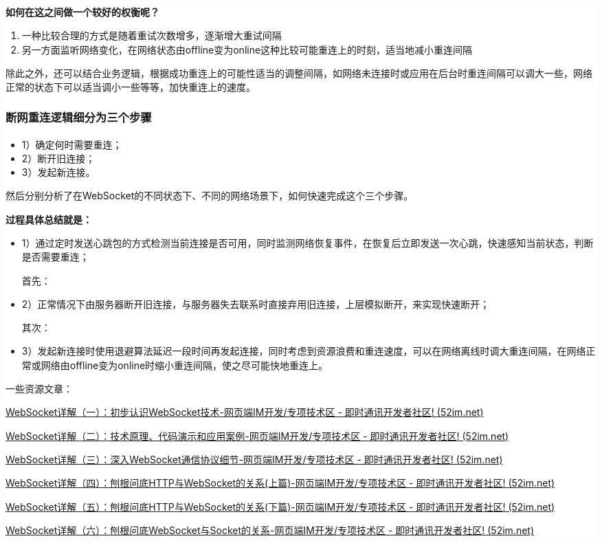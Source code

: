 **如何在这之间做一个较好的权衡呢？**

1. 一种比较合理的方式是随着重试次数增多，逐渐增大重试间隔
2. 另一方面监听网络变化，在网络状态由offline变为online这种比较可能重连上的时刻，适当地减小重连间隔

除此之外，还可以结合业务逻辑，根据成功重连上的可能性适当的调整间隔，如网络未连接时或应用在后台时重连间隔可以调大一些，网络正常的状态下可以适当调小一些等等，加快重连上的速度。

### 断网重连逻辑细分为三个步骤

- 1）确定何时需要重连；
- 2）断开旧连接；
- 3）发起新连接。

然后分别分析了在WebSocket的不同状态下、不同的网络场景下，如何快速完成这个三个步骤。

**过程具体总结就是：**

- 1）通过定时发送心跳包的方式检测当前连接是否可用，同时监测网络恢复事件，在恢复后立即发送一次心跳，快速感知当前状态，判断是否需要重连；

  首先：

- 2）正常情况下由服务器断开旧连接，与服务器失去联系时直接弃用旧连接，上层模拟断开，来实现快速断开；

  其次：

- 3）发起新连接时使用退避算法延迟一段时间再发起连接，同时考虑到资源浪费和重连速度，可以在网络离线时调大重连间隔，在网络正常或网络由offline变为online时缩小重连间隔，使之尽可能快地重连上。

一些资源文章：

[WebSocket详解（一）：初步认识WebSocket技术-网页端IM开发/专项技术区 - 即时通讯开发者社区! (52im.net)](http://www.52im.net/thread-331-1-1.html)

[WebSocket详解（二）：技术原理、代码演示和应用案例-网页端IM开发/专项技术区 - 即时通讯开发者社区! (52im.net)](http://www.52im.net/thread-326-1-1.html)

[WebSocket详解（三）：深入WebSocket通信协议细节-网页端IM开发/专项技术区 - 即时通讯开发者社区! (52im.net)](http://www.52im.net/thread-332-1-1.html)

[WebSocket详解（四）：刨根问底HTTP与WebSocket的关系(上篇)-网页端IM开发/专项技术区 - 即时通讯开发者社区! (52im.net)](http://www.52im.net/thread-1258-1-1.html)

[WebSocket详解（五）：刨根问底HTTP与WebSocket的关系(下篇)-网页端IM开发/专项技术区 - 即时通讯开发者社区! (52im.net)](http://www.52im.net/thread-1266-1-1.html)

[WebSocket详解（六）：刨根问底WebSocket与Socket的关系-网页端IM开发/专项技术区 - 即时通讯开发者社区! (52im.net)](http://www.52im.net/thread-1273-1-1.html)

